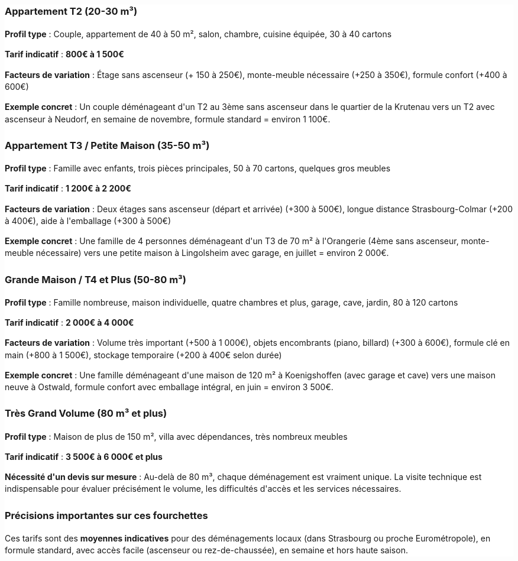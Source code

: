 ### Appartement T2 (20-30 m³)

**Profil type** : Couple, appartement de 40 à 50 m², salon, chambre, cuisine équipée, 30 à 40 cartons

**Tarif indicatif** : **800€ à 1 500€**

**Facteurs de variation** : Étage sans ascenseur (+ 150 à 250€), monte-meuble nécessaire (+250 à 350€), formule confort (+400 à 600€)

**Exemple concret** : Un couple déménageant d'un T2 au 3ème sans ascenseur dans le quartier de la Krutenau vers un T2 avec ascenseur à Neudorf, en semaine de novembre, formule standard = environ 1 100€.

### Appartement T3 / Petite Maison (35-50 m³)

**Profil type** : Famille avec enfants, trois pièces principales, 50 à 70 cartons, quelques gros meubles

**Tarif indicatif** : **1 200€ à 2 200€**

**Facteurs de variation** : Deux étages sans ascenseur (départ et arrivée) (+300 à 500€), longue distance Strasbourg-Colmar (+200 à 400€), aide à l'emballage (+300 à 500€)

**Exemple concret** : Une famille de 4 personnes déménageant d'un T3 de 70 m² à l'Orangerie (4ème sans ascenseur, monte-meuble nécessaire) vers une petite maison à Lingolsheim avec garage, en juillet = environ 2 000€.

### Grande Maison / T4 et Plus (50-80 m³)

**Profil type** : Famille nombreuse, maison individuelle, quatre chambres et plus, garage, cave, jardin, 80 à 120 cartons

**Tarif indicatif** : **2 000€ à 4 000€**

**Facteurs de variation** : Volume très important (+500 à 1 000€), objets encombrants (piano, billard) (+300 à 600€), formule clé en main (+800 à 1 500€), stockage temporaire (+200 à 400€ selon durée)

**Exemple concret** : Une famille déménageant d'une maison de 120 m² à Koenigshoffen (avec garage et cave) vers une maison neuve à Ostwald, formule confort avec emballage intégral, en juin = environ 3 500€.

### Très Grand Volume (80 m³ et plus)

**Profil type** : Maison de plus de 150 m², villa avec dépendances, très nombreux meubles

**Tarif indicatif** : **3 500€ à 6 000€ et plus**

**Nécessité d'un devis sur mesure** : Au-delà de 80 m³, chaque déménagement est vraiment unique. La visite technique est indispensable pour évaluer précisément le volume, les difficultés d'accès et les services nécessaires.

### Précisions importantes sur ces fourchettes

Ces tarifs sont des **moyennes indicatives** pour des déménagements locaux (dans Strasbourg ou proche Eurométropole), en formule standard, avec accès facile (ascenseur ou rez-de-chaussée), en semaine et hors haute saison.
